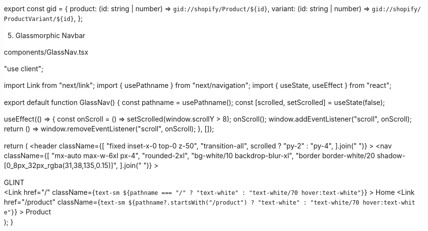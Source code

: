 export const gid = {
  product: (id: string | number) => `gid://shopify/Product/${id}`,
  variant: (id: string | number) => `gid://shopify/ProductVariant/${id}`,
};

5) Glassmorphic Navbar

components/GlassNav.tsx

"use client";

import Link from "next/link";
import { usePathname } from "next/navigation";
import { useState, useEffect } from "react";

export default function GlassNav() {
  const pathname = usePathname();
  const [scrolled, setScrolled] = useState(false);

  useEffect(() => {
    const onScroll = () => setScrolled(window.scrollY > 8);
    onScroll();
    window.addEventListener("scroll", onScroll);
    return () => window.removeEventListener("scroll", onScroll);
  }, []);

  return (
    <header
      className={[
        "fixed inset-x-0 top-0 z-50",
        "transition-all",
        scrolled ? "py-2" : "py-4",
      ].join(" ")}
    >
      <nav
        className={[
          "mx-auto max-w-6xl px-4",
          "rounded-2xl",
          "bg-white/10 backdrop-blur-xl",
          "border border-white/20 shadow-[0_8px_32px_rgba(31,38,135,0.15)]",
        ].join(" ")}
      >
        <div className="flex items-center justify-between h-14">
          <Link href="/" className="font-medium tracking-[0.3em] text-white/90">
            GLINT
          </Link>
          <div className="flex items-center gap-8">
            <Link
              href="/"
              className={`text-sm ${pathname === "/" ? "text-white" : "text-white/70 hover:text-white"}`}
            >
              Home
            </Link>
            <Link
              href="/product"
              className={`text-sm ${pathname?.startsWith("/product") ? "text-white" : "text-white/70 hover:text-white"}`}
            >
              Product
            </Link>
          </div>
        </div>
      </nav>
    </header>
  );
}
